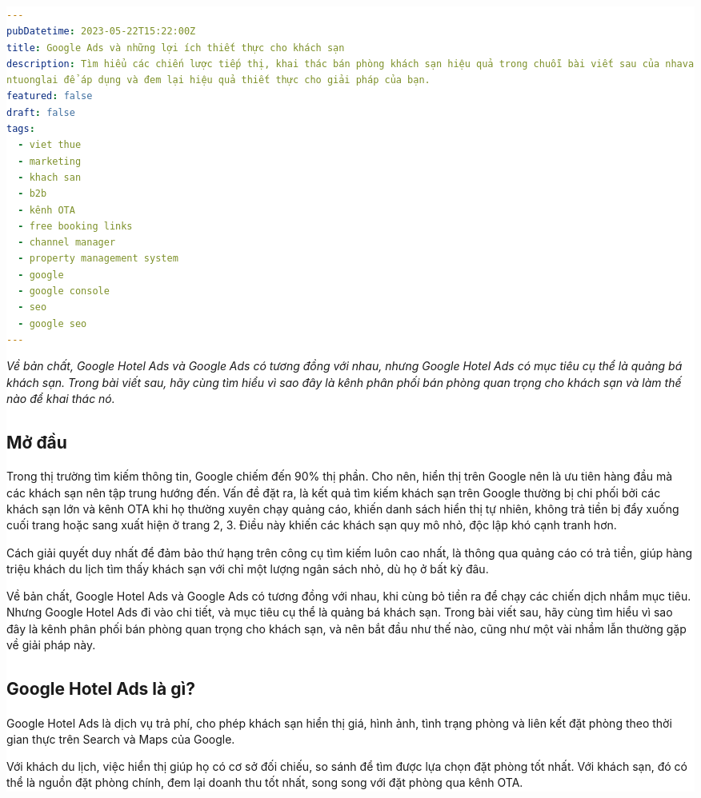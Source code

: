 ```yaml
---
pubDatetime: 2023-05-22T15:22:00Z
title: Google Ads và những lợi ích thiết thực cho khách sạn
description: Tìm hiểu các chiến lược tiếp thị, khai thác bán phòng khách sạn hiệu quả trong chuỗi bài viết sau của nhavantuonglai để áp dụng và đem lại hiệu quả thiết thực cho giải pháp của bạn.
featured: false
draft: false
tags:
  - viet thue
  - marketing
  - khach san
  - b2b
  - kênh OTA
  - free booking links
  - channel manager
  - property management system
  - google
  - google console
  - seo
  - google seo
---
```


_Về bản chất, Google Hotel Ads và Google Ads có tương đồng với nhau, nhưng Google Hotel Ads có mục tiêu cụ thể là quảng bá khách sạn. Trong bài viết sau, hãy cùng tìm hiểu vì sao đây là kênh phân phối bán phòng quan trọng cho khách sạn và làm thế nào để khai thác nó._

## Mở đầu

Trong thị trường tìm kiếm thông tin, Google chiếm đến 90% thị phần. Cho nên, hiển thị trên Google nên là ưu tiên hàng đầu mà các khách sạn nên tập trung hướng đến. Vấn đề đặt ra, là kết quả tìm kiếm khách sạn trên Google thường bị chi phối bởi các khách sạn lớn và kênh OTA khi họ thường xuyên chạy quảng cáo, khiến danh sách hiển thị tự nhiên, không trả tiền bị đẩy xuống cuối trang hoặc sang xuất hiện ở trang 2, 3. Điều này khiến các khách sạn quy mô nhỏ, độc lập khó cạnh tranh hơn.

Cách giải quyết duy nhất để đảm bảo thứ hạng trên công cụ tìm kiếm luôn cao nhất, là thông qua quảng cáo có trả tiền, giúp hàng triệu khách du lịch tìm thấy khách sạn với chỉ một lượng ngân sách nhỏ, dù họ ở bất kỳ đâu.

Về bản chất, Google Hotel Ads và Google Ads có tương đồng với nhau, khi cùng bỏ tiền ra để chạy các chiến dịch nhắm mục tiêu. Nhưng Google Hotel Ads đi vào chi tiết, và mục tiêu cụ thể là quảng bá khách sạn. Trong bài viết sau, hãy cùng tìm hiểu vì sao đây là kênh phân phối bán phòng quan trọng cho khách sạn, và nên bắt đầu như thế nào, cũng như một vài nhầm lẫn thường gặp về giải pháp này.

## Google Hotel Ads là gì?

Google Hotel Ads là dịch vụ trả phí, cho phép khách sạn hiển thị giá, hình ảnh, tình trạng phòng và liên kết đặt phòng theo thời gian thực trên Search và Maps của Google.

Với khách du lịch, việc hiển thị giúp họ có cơ sở đối chiếu, so sánh để tìm được lựa chọn đặt phòng tốt nhất. Với khách sạn, đó có thể là nguồn đặt phòng chính, đem lại doanh thu tốt nhất, song song với đặt phòng qua kênh OTA.
